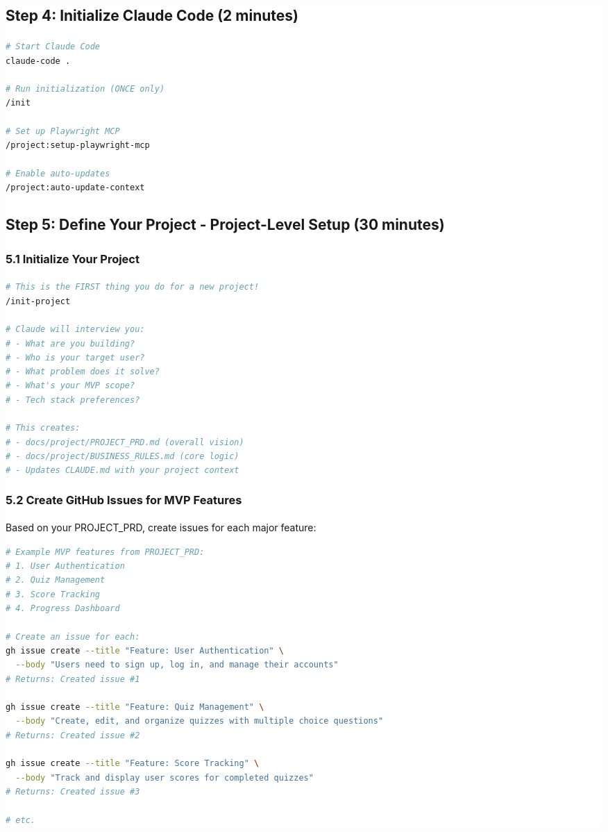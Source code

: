 ## Step 4: Initialize Claude Code (2 minutes)

```bash
# Start Claude Code
claude-code .

# Run initialization (ONCE only)
/init

# Set up Playwright MCP
/project:setup-playwright-mcp

# Enable auto-updates
/project:auto-update-context
```

## Step 5: Define Your Project - Project-Level Setup (30 minutes)

### 5.1 Initialize Your Project
```bash
# This is the FIRST thing you do for a new project!
/init-project

# Claude will interview you:
# - What are you building?
# - Who is your target user?
# - What problem does it solve?
# - What's your MVP scope?
# - Tech stack preferences?

# This creates:
# - docs/project/PROJECT_PRD.md (overall vision)
# - docs/project/BUSINESS_RULES.md (core logic)
# - Updates CLAUDE.md with your project context
```

### 5.2 Create GitHub Issues for MVP Features

Based on your PROJECT_PRD, create issues for each major feature:

```bash
# Example MVP features from PROJECT_PRD:
# 1. User Authentication
# 2. Quiz Management  
# 3. Score Tracking
# 4. Progress Dashboard

# Create an issue for each:
gh issue create --title "Feature: User Authentication" \
  --body "Users need to sign up, log in, and manage their accounts"
# Returns: Created issue #1

gh issue create --title "Feature: Quiz Management" \
  --body "Create, edit, and organize quizzes with multiple choice questions"
# Returns: Created issue #2

gh issue create --title "Feature: Score Tracking" \
  --body "Track and display user scores for completed quizzes"
# Returns: Created issue #3

# etc.
```
